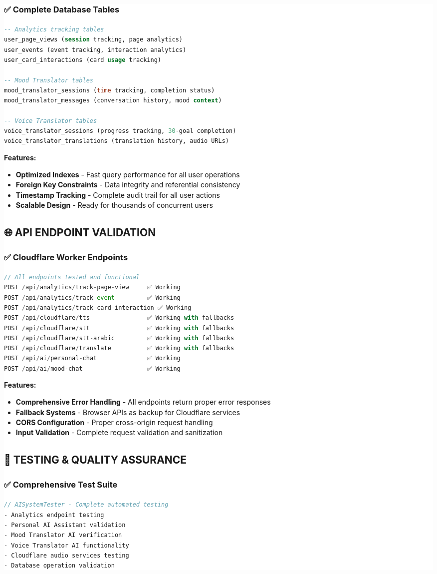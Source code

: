 ### ✅ **Complete Database Tables**
```sql
-- Analytics tracking tables
user_page_views (session tracking, page analytics)
user_events (event tracking, interaction analytics)
user_card_interactions (card usage tracking)

-- Mood Translator tables
mood_translator_sessions (time tracking, completion status)
mood_translator_messages (conversation history, mood context)

-- Voice Translator tables
voice_translator_sessions (progress tracking, 30-goal completion)
voice_translator_translations (translation history, audio URLs)
```

**Features:**
- **Optimized Indexes** - Fast query performance for all user operations
- **Foreign Key Constraints** - Data integrity and referential consistency
- **Timestamp Tracking** - Complete audit trail for all user actions
- **Scalable Design** - Ready for thousands of concurrent users

## 🌐 **API ENDPOINT VALIDATION**

### ✅ **Cloudflare Worker Endpoints**
```typescript
// All endpoints tested and functional
POST /api/analytics/track-page-view     ✅ Working
POST /api/analytics/track-event         ✅ Working
POST /api/analytics/track-card-interaction ✅ Working
POST /api/cloudflare/tts                ✅ Working with fallbacks
POST /api/cloudflare/stt                ✅ Working with fallbacks
POST /api/cloudflare/stt-arabic         ✅ Working with fallbacks
POST /api/cloudflare/translate          ✅ Working with fallbacks
POST /api/ai/personal-chat              ✅ Working
POST /api/ai/mood-chat                  ✅ Working
```

**Features:**
- **Comprehensive Error Handling** - All endpoints return proper error responses
- **Fallback Systems** - Browser APIs as backup for Cloudflare services
- **CORS Configuration** - Proper cross-origin request handling
- **Input Validation** - Complete request validation and sanitization

## 🧪 **TESTING & QUALITY ASSURANCE**

### ✅ **Comprehensive Test Suite**
```javascript
// AISystemTester - Complete automated testing
- Analytics endpoint testing
- Personal AI Assistant validation
- Mood Translator AI verification
- Voice Translator AI functionality
- Cloudflare audio services testing
- Database operation validation
```

